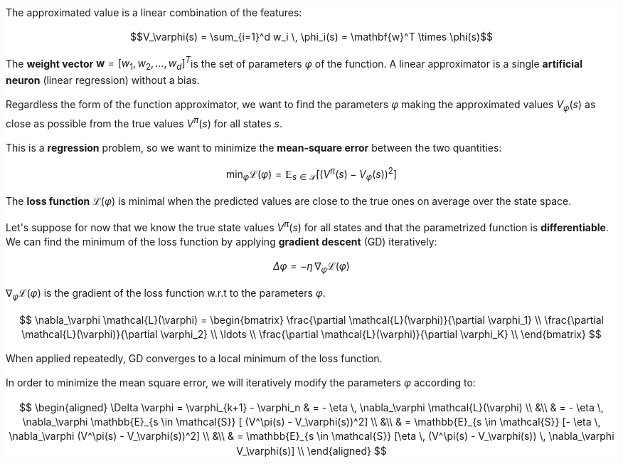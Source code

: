 The approximated value is a linear combination of the features:

$$V_\varphi(s) = \sum_{i=1}^d w_i \, \phi_i(s) = \mathbf{w}^T \times \phi(s)$$

The **weight vector** $\mathbf{w} = [w_1, w_2, \ldots, w_d]^T$is the set of parameters $\varphi$ of the function. A linear approximator is a single **artificial neuron** (linear regression) without a bias.


Regardless the form of the function approximator, we want to find the parameters $\varphi$ making the approximated values $V_\varphi(s)$ as close as possible from the true values $V^\pi(s)$ for all states $s$. 

This is a **regression** problem, so we want to minimize the **mean-square error** between the two quantities:

$$ \min_\varphi \mathcal{L}(\varphi) = \mathbb{E}_{s \in \mathcal{S}} [ (V^\pi(s) - V_\varphi(s))^2]$$

The **loss function** $\mathcal{L}(\varphi)$ is minimal when the predicted values are close to the true ones on average over the state space.

Let's suppose for now that we know the true state values $V^\pi(s)$ for all states and that the parametrized function is **differentiable**. We can find the minimum of the loss function by applying **gradient descent** (GD) iteratively:

$$
    \Delta \varphi = - \eta \, \nabla_\varphi \mathcal{L}(\varphi)
$$

$\nabla_\varphi \mathcal{L}(\varphi)$ is the gradient of the loss function w.r.t to the parameters $\varphi$.

$$
    \nabla_\varphi \mathcal{L}(\varphi) = \begin{bmatrix}
        \frac{\partial \mathcal{L}(\varphi)}{\partial \varphi_1} \\
        \frac{\partial \mathcal{L}(\varphi)}{\partial \varphi_2} \\
        \ldots \\
        \frac{\partial \mathcal{L}(\varphi)}{\partial \varphi_K} \\
    \end{bmatrix}
$$

When applied repeatedly, GD converges to a local minimum of the loss function.

In order to minimize the mean square error, we will iteratively modify the parameters $\varphi$ according to:

$$
\begin{aligned}
    \Delta \varphi = \varphi_{k+1} - \varphi_n & = - \eta \, \nabla_\varphi \mathcal{L}(\varphi) \\
    &\\
    & = - \eta \, \nabla_\varphi \mathbb{E}_{s \in \mathcal{S}} [ (V^\pi(s) - V_\varphi(s))^2] \\
    &\\
    & = \mathbb{E}_{s \in \mathcal{S}} [- \eta \, \nabla_\varphi  (V^\pi(s) - V_\varphi(s))^2] \\
    &\\
    & = \mathbb{E}_{s \in \mathcal{S}} [\eta \,  (V^\pi(s) - V_\varphi(s)) \, \nabla_\varphi V_\varphi(s)] \\
\end{aligned}
$$
